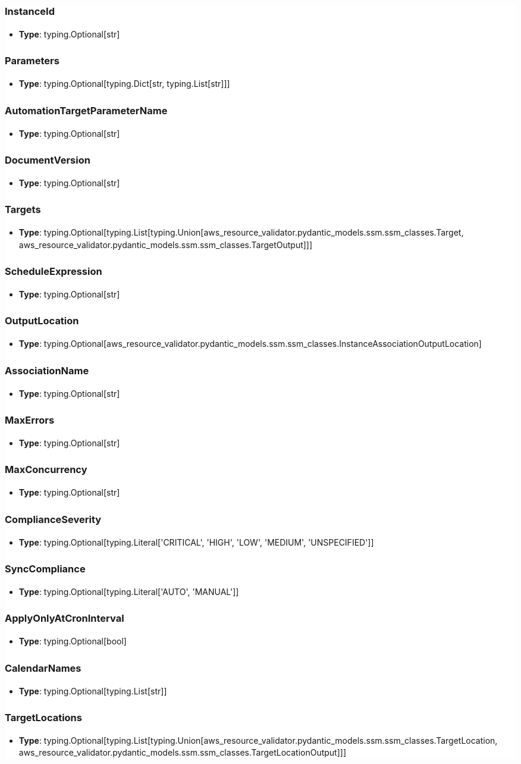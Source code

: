 ### InstanceId
- **Type**: typing.Optional[str]

### Parameters
- **Type**: typing.Optional[typing.Dict[str, typing.List[str]]]

### AutomationTargetParameterName
- **Type**: typing.Optional[str]

### DocumentVersion
- **Type**: typing.Optional[str]

### Targets
- **Type**: typing.Optional[typing.List[typing.Union[aws_resource_validator.pydantic_models.ssm.ssm_classes.Target, aws_resource_validator.pydantic_models.ssm.ssm_classes.TargetOutput]]]

### ScheduleExpression
- **Type**: typing.Optional[str]

### OutputLocation
- **Type**: typing.Optional[aws_resource_validator.pydantic_models.ssm.ssm_classes.InstanceAssociationOutputLocation]

### AssociationName
- **Type**: typing.Optional[str]

### MaxErrors
- **Type**: typing.Optional[str]

### MaxConcurrency
- **Type**: typing.Optional[str]

### ComplianceSeverity
- **Type**: typing.Optional[typing.Literal['CRITICAL', 'HIGH', 'LOW', 'MEDIUM', 'UNSPECIFIED']]

### SyncCompliance
- **Type**: typing.Optional[typing.Literal['AUTO', 'MANUAL']]

### ApplyOnlyAtCronInterval
- **Type**: typing.Optional[bool]

### CalendarNames
- **Type**: typing.Optional[typing.List[str]]

### TargetLocations
- **Type**: typing.Optional[typing.List[typing.Union[aws_resource_validator.pydantic_models.ssm.ssm_classes.TargetLocation, aws_resource_validator.pydantic_models.ssm.ssm_classes.TargetLocationOutput]]]
